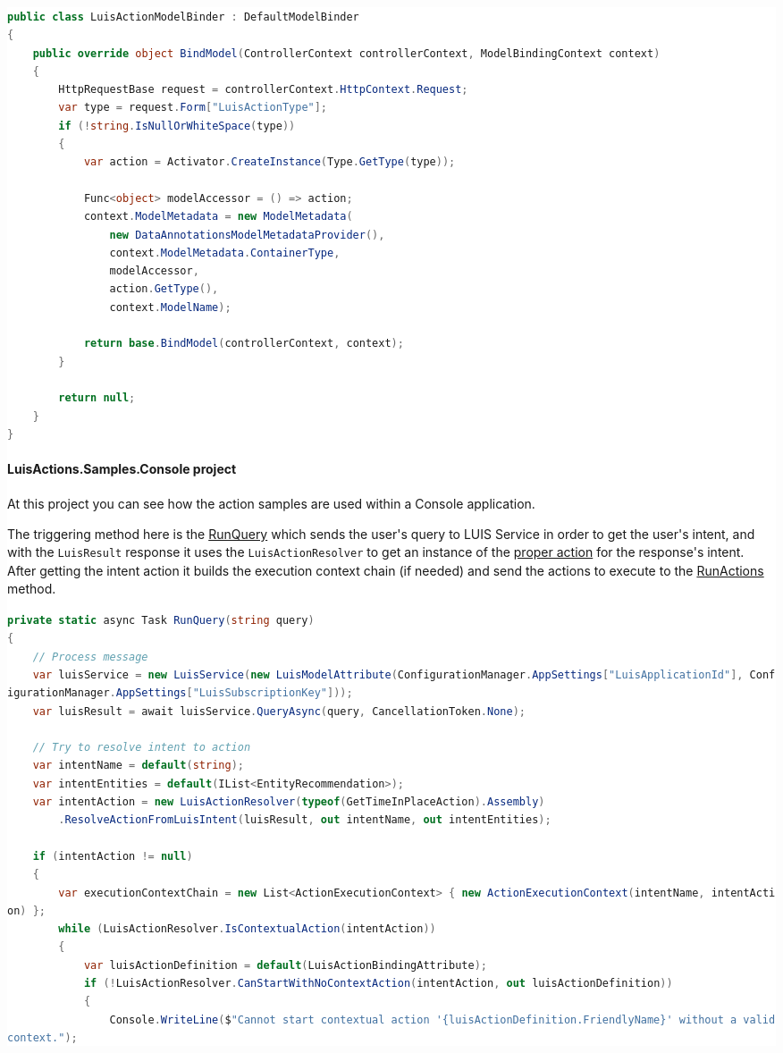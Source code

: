 ````C#
public class LuisActionModelBinder : DefaultModelBinder
{
    public override object BindModel(ControllerContext controllerContext, ModelBindingContext context)
    {
        HttpRequestBase request = controllerContext.HttpContext.Request;
        var type = request.Form["LuisActionType"];
        if (!string.IsNullOrWhiteSpace(type))
        {
            var action = Activator.CreateInstance(Type.GetType(type));

            Func<object> modelAccessor = () => action;
            context.ModelMetadata = new ModelMetadata(
                new DataAnnotationsModelMetadataProvider(),
                context.ModelMetadata.ContainerType,
                modelAccessor,
                action.GetType(),
                context.ModelName);

            return base.BindModel(controllerContext, context);
        }

        return null;
    }
}
````

#### LuisActions.Samples.Console project

At this project you can see how the action samples are used within a Console application.

The triggering method here is the [RunQuery](LuisActions.Samples.Console/Program.cs##L139-L177) which sends the user's query to LUIS Service in order to get the user's intent, and with the `LuisResult` response it uses the `LuisActionResolver` to get an instance of the [proper action](LuisActions.Samples.Console/Program.cs#L148-L149) for the response's intent. After getting the intent action it builds the execution context chain (if needed) and send the actions to execute to the [RunActions](LuisActions.Samples.Console/Program.cs#L171) method.

````C#
private static async Task RunQuery(string query)
{
    // Process message
    var luisService = new LuisService(new LuisModelAttribute(ConfigurationManager.AppSettings["LuisApplicationId"], ConfigurationManager.AppSettings["LuisSubscriptionKey"]));
    var luisResult = await luisService.QueryAsync(query, CancellationToken.None);

    // Try to resolve intent to action
    var intentName = default(string);
    var intentEntities = default(IList<EntityRecommendation>);
    var intentAction = new LuisActionResolver(typeof(GetTimeInPlaceAction).Assembly)
        .ResolveActionFromLuisIntent(luisResult, out intentName, out intentEntities);

    if (intentAction != null)
    {
        var executionContextChain = new List<ActionExecutionContext> { new ActionExecutionContext(intentName, intentAction) };
        while (LuisActionResolver.IsContextualAction(intentAction))
        {
            var luisActionDefinition = default(LuisActionBindingAttribute);
            if (!LuisActionResolver.CanStartWithNoContextAction(intentAction, out luisActionDefinition))
            {
                Console.WriteLine($"Cannot start contextual action '{luisActionDefinition.FriendlyName}' without a valid context.");

````

[Deploy Button]: https://azuredeploy.net/deploybutton.png
[Deploy CSharp/LUISActionBinding]: https://azuredeploy.net